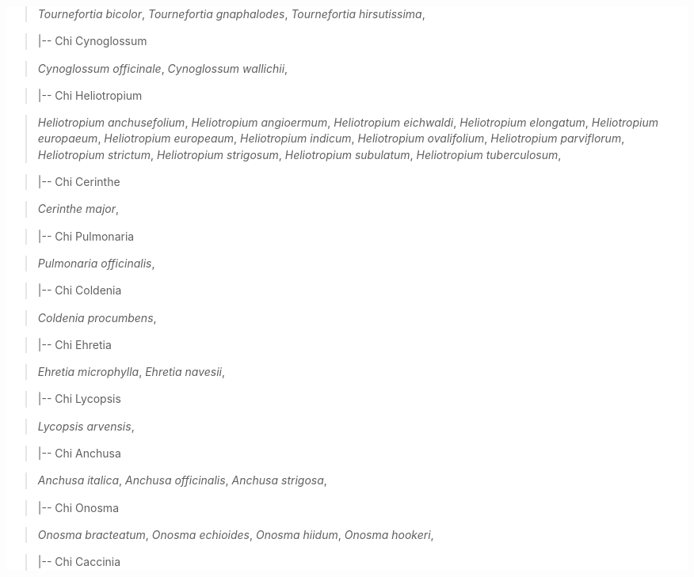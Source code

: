 >*Tournefortia bicolor*,
>*Tournefortia gnaphalodes*,
>*Tournefortia hirsutissima*,

>|-- Chi Cynoglossum

>*Cynoglossum officinale*,
>*Cynoglossum wallichii*,

>|-- Chi Heliotropium

>*Heliotropium anchusefolium*,
>*Heliotropium angioermum*,
>*Heliotropium eichwaldi*,
>*Heliotropium elongatum*,
>*Heliotropium europaeum*,
>*Heliotropium europeaum*,
>*Heliotropium indicum*,
>*Heliotropium ovalifolium*,
>*Heliotropium parviflorum*,
>*Heliotropium strictum*,
>*Heliotropium strigosum*,
>*Heliotropium subulatum*,
>*Heliotropium tuberculosum*,

>|-- Chi Cerinthe

>*Cerinthe major*,

>|-- Chi Pulmonaria

>*Pulmonaria officinalis*,

>|-- Chi Coldenia

>*Coldenia procumbens*,

>|-- Chi Ehretia

>*Ehretia microphylla*,
>*Ehretia navesii*,

>|-- Chi Lycopsis

>*Lycopsis arvensis*,

>|-- Chi Anchusa

>*Anchusa italica*,
>*Anchusa officinalis*,
>*Anchusa strigosa*,

>|-- Chi Onosma

>*Onosma bracteatum*,
>*Onosma echioides*,
>*Onosma hiidum*,
>*Onosma hookeri*,

>|-- Chi Caccinia
